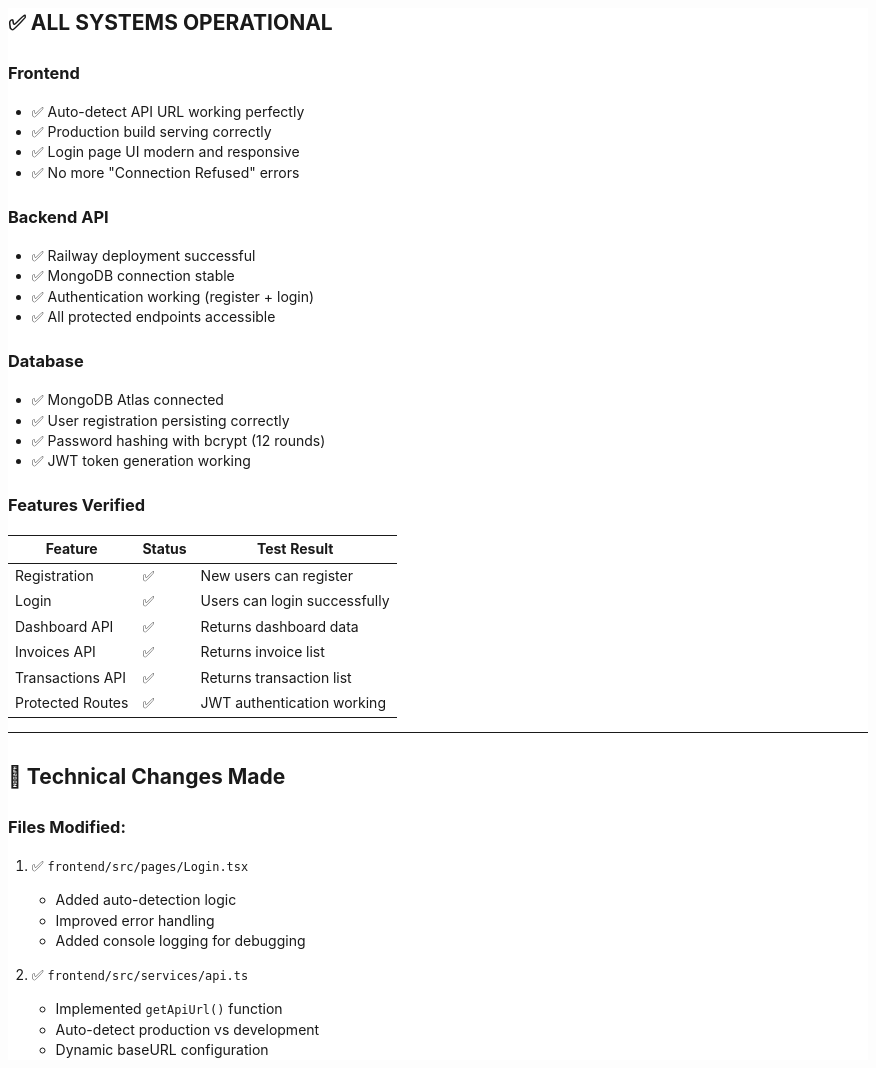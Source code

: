 ## ✅ ALL SYSTEMS OPERATIONAL

### **Frontend**
- ✅ Auto-detect API URL working perfectly
- ✅ Production build serving correctly
- ✅ Login page UI modern and responsive
- ✅ No more "Connection Refused" errors

### **Backend API**
- ✅ Railway deployment successful
- ✅ MongoDB connection stable
- ✅ Authentication working (register + login)
- ✅ All protected endpoints accessible

### **Database**
- ✅ MongoDB Atlas connected
- ✅ User registration persisting correctly
- ✅ Password hashing with bcrypt (12 rounds)
- ✅ JWT token generation working

### **Features Verified**
| Feature | Status | Test Result |
|---------|--------|-------------|
| Registration | ✅ | New users can register |
| Login | ✅ | Users can login successfully |
| Dashboard API | ✅ | Returns dashboard data |
| Invoices API | ✅ | Returns invoice list |
| Transactions API | ✅ | Returns transaction list |
| Protected Routes | ✅ | JWT authentication working |

---

## 🔧 Technical Changes Made

### **Files Modified:**
1. ✅ `frontend/src/pages/Login.tsx`
   - Added auto-detection logic
   - Improved error handling
   - Added console logging for debugging

2. ✅ `frontend/src/services/api.ts`
   - Implemented `getApiUrl()` function
   - Auto-detect production vs development
   - Dynamic baseURL configuration

